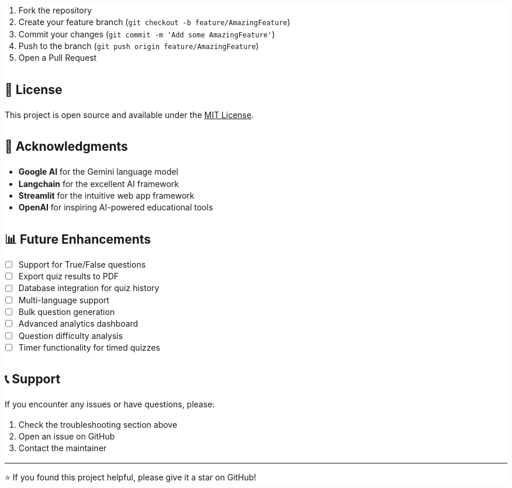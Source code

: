 1. Fork the repository
2. Create your feature branch (`git checkout -b feature/AmazingFeature`)
3. Commit your changes (`git commit -m 'Add some AmazingFeature'`)
4. Push to the branch (`git push origin feature/AmazingFeature`)
5. Open a Pull Request

## 📝 License

This project is open source and available under the [MIT License](LICENSE).

## 🙏 Acknowledgments

- **Google AI** for the Gemini language model
- **Langchain** for the excellent AI framework
- **Streamlit** for the intuitive web app framework
- **OpenAI** for inspiring AI-powered educational tools

## 📊 Future Enhancements

- [ ] Support for True/False questions
- [ ] Export quiz results to PDF
- [ ] Database integration for quiz history
- [ ] Multi-language support
- [ ] Bulk question generation
- [ ] Advanced analytics dashboard
- [ ] Question difficulty analysis
- [ ] Timer functionality for timed quizzes

## 📞 Support

If you encounter any issues or have questions, please:
1. Check the troubleshooting section above
2. Open an issue on GitHub
3. Contact the maintainer

---

⭐ If you found this project helpful, please give it a star on GitHub!
